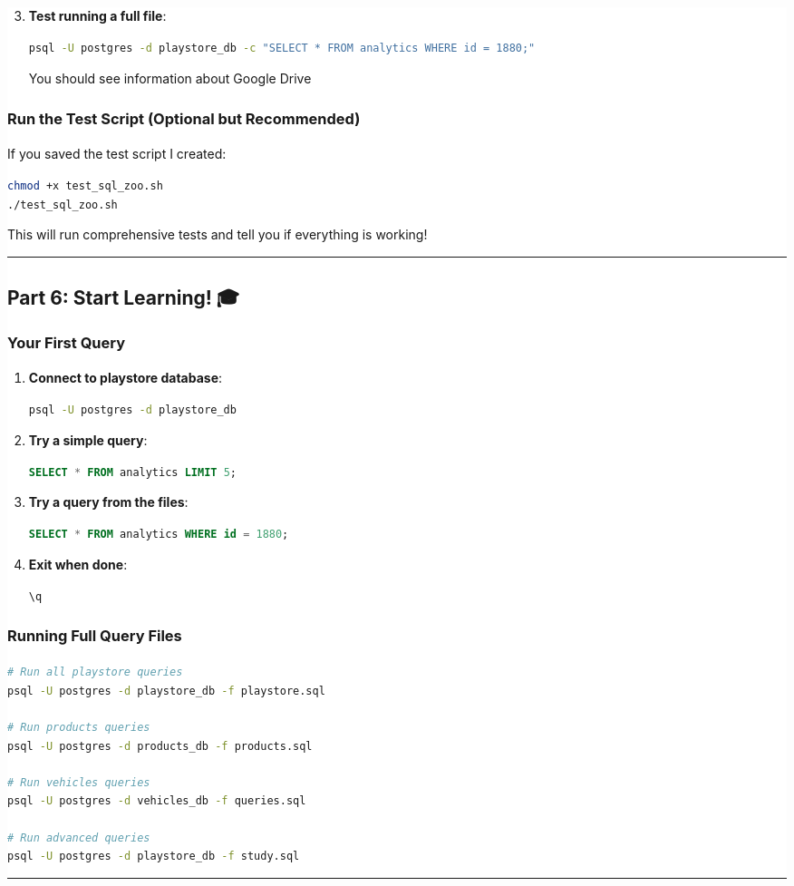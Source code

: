 3. **Test running a full file**:
   ```bash
   psql -U postgres -d playstore_db -c "SELECT * FROM analytics WHERE id = 1880;"
   ```
   
   You should see information about Google Drive

### Run the Test Script (Optional but Recommended)

If you saved the test script I created:

```bash
chmod +x test_sql_zoo.sh
./test_sql_zoo.sh
```

This will run comprehensive tests and tell you if everything is working!

---

## Part 6: Start Learning! 🎓

### Your First Query

1. **Connect to playstore database**:
   ```bash
   psql -U postgres -d playstore_db
   ```

2. **Try a simple query**:
   ```sql
   SELECT * FROM analytics LIMIT 5;
   ```

3. **Try a query from the files**:
   ```sql
   SELECT * FROM analytics WHERE id = 1880;
   ```

4. **Exit when done**:
   ```sql
   \q
   ```

### Running Full Query Files

```bash
# Run all playstore queries
psql -U postgres -d playstore_db -f playstore.sql

# Run products queries
psql -U postgres -d products_db -f products.sql

# Run vehicles queries
psql -U postgres -d vehicles_db -f queries.sql

# Run advanced queries
psql -U postgres -d playstore_db -f study.sql
```

---